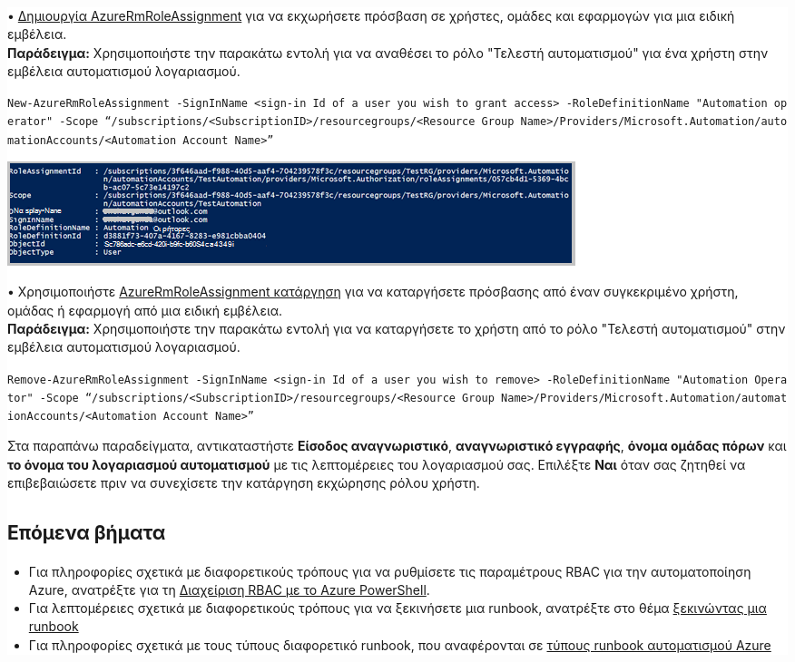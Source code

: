 • [Δημιουργία AzureRmRoleAssignment](https://msdn.microsoft.com/library/mt603580.aspx) για να εκχωρήσετε πρόσβαση σε χρήστες, ομάδες και εφαρμογών για μια ειδική εμβέλεια.  
    **Παράδειγμα:** Χρησιμοποιήστε την παρακάτω εντολή για να αναθέσει το ρόλο "Τελεστή αυτοματισμού" για ένα χρήστη στην εμβέλεια αυτοματισμού λογαριασμού.

    New-AzureRmRoleAssignment -SignInName <sign-in Id of a user you wish to grant access> -RoleDefinitionName "Automation operator" -Scope “/subscriptions/<SubscriptionID>/resourcegroups/<Resource Group Name>/Providers/Microsoft.Automation/automationAccounts/<Automation Account Name>”  

![Νέα εκχώρηση ρόλου](media/automation-role-based-access-control/automation-16-new-azurerm-role-assignment.png)

• Χρησιμοποιήστε [AzureRmRoleAssignment κατάργηση](https://msdn.microsoft.com/library/mt603781.aspx) για να καταργήσετε πρόσβασης από έναν συγκεκριμένο χρήστη, ομάδας ή εφαρμογή από μια ειδική εμβέλεια.  
    **Παράδειγμα:** Χρησιμοποιήστε την παρακάτω εντολή για να καταργήσετε το χρήστη από το ρόλο "Τελεστή αυτοματισμού" στην εμβέλεια αυτοματισμού λογαριασμού.

    Remove-AzureRmRoleAssignment -SignInName <sign-in Id of a user you wish to remove> -RoleDefinitionName "Automation Operator" -Scope “/subscriptions/<SubscriptionID>/resourcegroups/<Resource Group Name>/Providers/Microsoft.Automation/automationAccounts/<Automation Account Name>”

Στα παραπάνω παραδείγματα, αντικαταστήστε **Είσοδος αναγνωριστικό**, **αναγνωριστικό εγγραφής**, **όνομα ομάδας πόρων** και **το όνομα του λογαριασμού αυτοματισμού** με τις λεπτομέρειες του λογαριασμού σας. Επιλέξτε **Ναι** όταν σας ζητηθεί να επιβεβαιώσετε πριν να συνεχίσετε την κατάργηση εκχώρησης ρόλου χρήστη.   


## <a name="next-steps"></a>Επόμενα βήματα
-  Για πληροφορίες σχετικά με διαφορετικούς τρόπους για να ρυθμίσετε τις παραμέτρους RBAC για την αυτοματοποίηση Azure, ανατρέξτε για τη [Διαχείριση RBAC με το Azure PowerShell](../active-directory/role-based-access-control-manage-access-powershell.md).
- Για λεπτομέρειες σχετικά με διαφορετικούς τρόπους για να ξεκινήσετε μια runbook, ανατρέξτε στο θέμα [ξεκινώντας μια runbook](automation-starting-a-runbook.md)
- Για πληροφορίες σχετικά με τους τύπους διαφορετικό runbook, που αναφέρονται σε [τύπους runbook αυτοματισμού Azure](automation-runbook-types.md)

